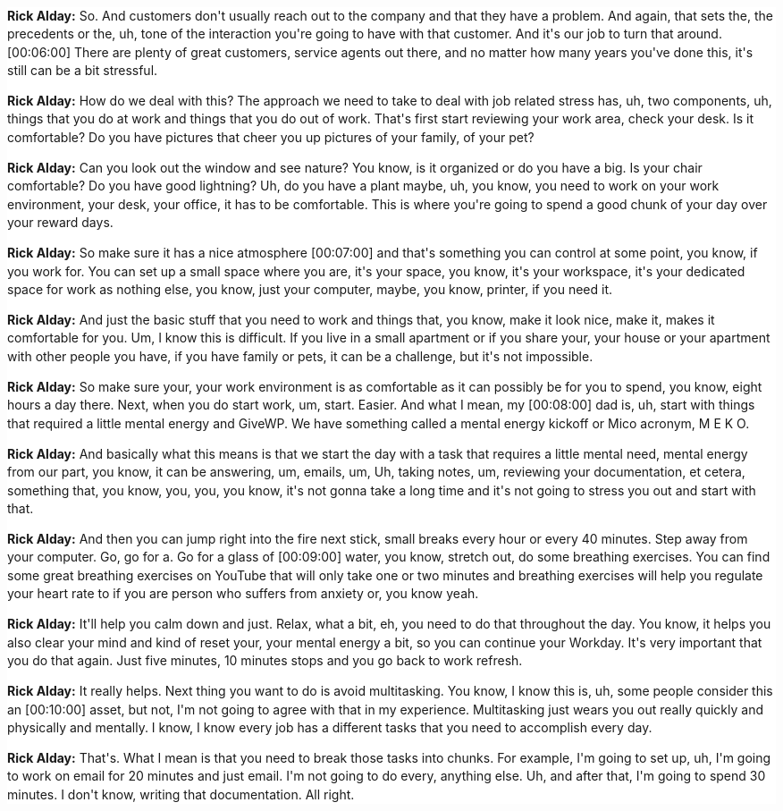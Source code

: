 **Rick Alday:** So. And customers don't usually reach out to the company and that they have a problem. And again, that sets the, the precedents or the, uh, tone of the interaction you're going to have with that customer. And it's our job to turn that around. [00:06:00] There are plenty of great customers, service agents out there, and no matter how many years you've done this, it's still can be a bit stressful.

**Rick Alday:** How do we deal with this? The approach we need to take to deal with job related stress has, uh, two components, uh, things that you do at work and things that you do out of work. That's first start reviewing your work area, check your desk. Is it comfortable? Do you have pictures that cheer you up pictures of your family, of your pet?

**Rick Alday:** Can you look out the window and see nature? You know, is it organized or do you have a big. Is your chair comfortable? Do you have good lightning? Uh, do you have a plant maybe, uh, you know, you need to work on your work environment, your desk, your office, it has to be comfortable. This is where you're going to spend a good chunk of your day over your reward days.

**Rick Alday:** So make sure it has a nice atmosphere [00:07:00] and that's something you can control at some point, you know, if you work for. You can set up a small space where you are, it's your space, you know, it's your workspace, it's your dedicated space for work as nothing else, you know, just your computer, maybe, you know, printer, if you need it.

**Rick Alday:** And just the basic stuff that you need to work and things that, you know, make it look nice, make it, makes it comfortable for you. Um, I know this is difficult. If you live in a small apartment or if you share your, your house or your apartment with other people you have, if you have family or pets, it can be a challenge, but it's not impossible.

**Rick Alday:** So make sure your, your work environment is as comfortable as it can possibly be for you to spend, you know, eight hours a day there. Next, when you do start work, um, start. Easier. And what I mean, my [00:08:00] dad is, uh, start with things that required a little mental energy and GiveWP. We have something called a mental energy kickoff or Mico acronym, M E K O.

**Rick Alday:** And basically what this means is that we start the day with a task that requires a little mental need, mental energy from our part, you know, it can be answering, um, emails, um, Uh, taking notes, um, reviewing your documentation, et cetera, something that, you know, you, you, you know, it's not gonna take a long time and it's not going to stress you out and start with that.

**Rick Alday:** And then you can jump right into the fire next stick, small breaks every hour or every 40 minutes. Step away from your computer. Go, go for a. Go for a glass of [00:09:00] water, you know, stretch out, do some breathing exercises. You can find some great breathing exercises on YouTube that will only take one or two minutes and breathing exercises will help you regulate your heart rate to if you are person who suffers from anxiety or, you know yeah.

**Rick Alday:** It'll help you calm down and just. Relax, what a bit, eh, you need to do that throughout the day. You know, it helps you also clear your mind and kind of reset your, your mental energy a bit, so you can continue your Workday. It's very important that you do that again. Just five minutes, 10 minutes stops and you go back to work refresh.

**Rick Alday:** It really helps. Next thing you want to do is avoid multitasking. You know, I know this is, uh, some people consider this an [00:10:00] asset, but not, I'm not going to agree with that in my experience. Multitasking just wears you out really quickly and physically and mentally. I know, I know every job has a different tasks that you need to accomplish every day.

**Rick Alday:** That's. What I mean is that you need to break those tasks into chunks. For example, I'm going to set up, uh, I'm going to work on email for 20 minutes and just email. I'm not going to do every, anything else. Uh, and after that, I'm going to spend 30 minutes. I don't know, writing that documentation. All right.
